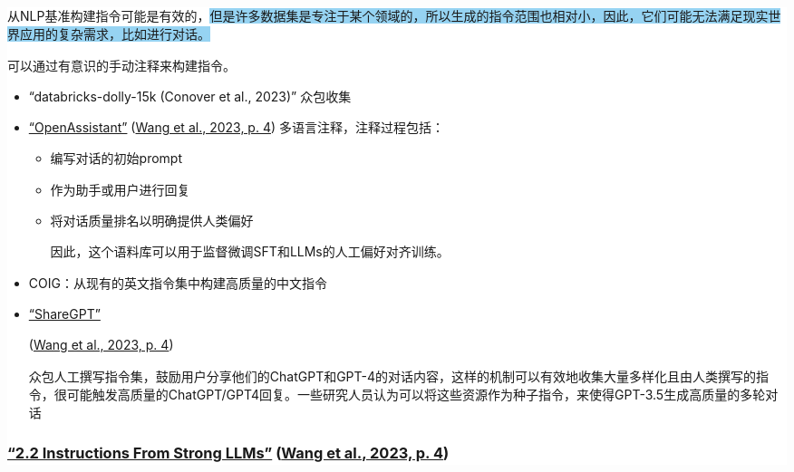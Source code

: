 从NLP基准构建指令可能是有效的，<span style="background-color: #2ea8e580">但是许多数据集是专注于某个领域的，所以生成的指令范围也相对小，因此，它们可能无法满足现实世界应用的复杂需求，比如进行对话。</span>

可以通过有意识的手动注释来构建指令。

*   “databricks-dolly-15k (Conover et al., 2023)” 众包收集

*   <span class="highlight" data-annotation="%7B%22attachmentURI%22%3A%22http%3A%2F%2Fzotero.org%2Fusers%2F10290592%2Fitems%2FXWFBI4XF%22%2C%22pageLabel%22%3A%224%22%2C%22position%22%3A%7B%22pageIndex%22%3A3%2C%22rects%22%3A%5B%5B166.942%2C649.315%2C231.235%2C658.958%5D%5D%7D%2C%22citationItem%22%3A%7B%22uris%22%3A%5B%22http%3A%2F%2Fzotero.org%2Fusers%2F10290592%2Fitems%2FMPND5R5Z%22%5D%2C%22locator%22%3A%224%22%7D%7D" ztype="zhighlight"><a href="zotero://open-pdf/library/items/XWFBI4XF?page=4">“OpenAssistant”</a></span> <span class="citation" data-citation="%7B%22citationItems%22%3A%5B%7B%22uris%22%3A%5B%22http%3A%2F%2Fzotero.org%2Fusers%2F10290592%2Fitems%2FMPND5R5Z%22%5D%2C%22locator%22%3A%224%22%7D%5D%2C%22properties%22%3A%7B%7D%7D" ztype="zcitation">(<span class="citation-item"><a href="zotero://select/library/items/MPND5R5Z">Wang et al., 2023, p. 4</a></span>)</span> 多语言注释，注释过程包括：

    *   编写对话的初始prompt

    *   作为助手或用户进行回复

    *   将对话质量排名以明确提供人类偏好

        因此，这个语料库可以用于监督微调SFT和LLMs的人工偏好对齐训练。

*   COIG：从现有的英文指令集中构建高质量的中文指令

*   <span class="highlight" data-annotation="%7B%22attachmentURI%22%3A%22http%3A%2F%2Fzotero.org%2Fusers%2F10290592%2Fitems%2FXWFBI4XF%22%2C%22pageLabel%22%3A%224%22%2C%22position%22%3A%7B%22pageIndex%22%3A3%2C%22rects%22%3A%5B%5B147.544%2C446.077%2C193.9%2C457.581%5D%5D%7D%2C%22citationItem%22%3A%7B%22uris%22%3A%5B%22http%3A%2F%2Fzotero.org%2Fusers%2F10290592%2Fitems%2FMPND5R5Z%22%5D%2C%22locator%22%3A%224%22%7D%7D" ztype="zhighlight"><a href="zotero://open-pdf/library/items/XWFBI4XF?page=4">“ShareGPT”</a></span>

    <span class="citation" data-citation="%7B%22citationItems%22%3A%5B%7B%22uris%22%3A%5B%22http%3A%2F%2Fzotero.org%2Fusers%2F10290592%2Fitems%2FMPND5R5Z%22%5D%2C%22locator%22%3A%224%22%7D%5D%2C%22properties%22%3A%7B%7D%7D" ztype="zcitation">(<span class="citation-item"><a href="zotero://select/library/items/MPND5R5Z">Wang et al., 2023, p. 4</a></span>)</span>

    众包人工撰写指令集，鼓励用户分享他们的ChatGPT和GPT-4的对话内容，这样的机制可以有效地收集大量多样化且由人类撰写的指令，很可能触发高质量的ChatGPT/GPT4回复。一些研究人员认为可以将这些资源作为种子指令，来使得GPT-3.5生成高质量的多轮对话

### <span class="highlight" data-annotation="%7B%22attachmentURI%22%3A%22http%3A%2F%2Fzotero.org%2Fusers%2F10290592%2Fitems%2FXWFBI4XF%22%2C%22pageLabel%22%3A%224%22%2C%22position%22%3A%7B%22pageIndex%22%3A3%2C%22rects%22%3A%5B%5B70.866%2C205.467%2C246.23%2C215.274%5D%5D%7D%2C%22citationItem%22%3A%7B%22uris%22%3A%5B%22http%3A%2F%2Fzotero.org%2Fusers%2F10290592%2Fitems%2FMPND5R5Z%22%5D%2C%22locator%22%3A%224%22%7D%7D" ztype="zhighlight"><a href="zotero://open-pdf/library/items/XWFBI4XF?page=4">“2.2 Instructions From Strong LLMs”</a></span> <span class="citation" data-citation="%7B%22citationItems%22%3A%5B%7B%22uris%22%3A%5B%22http%3A%2F%2Fzotero.org%2Fusers%2F10290592%2Fitems%2FMPND5R5Z%22%5D%2C%22locator%22%3A%224%22%7D%5D%2C%22properties%22%3A%7B%7D%7D" ztype="zcitation">(<span class="citation-item"><a href="zotero://select/library/items/MPND5R5Z">Wang et al., 2023, p. 4</a></span>)</span>
